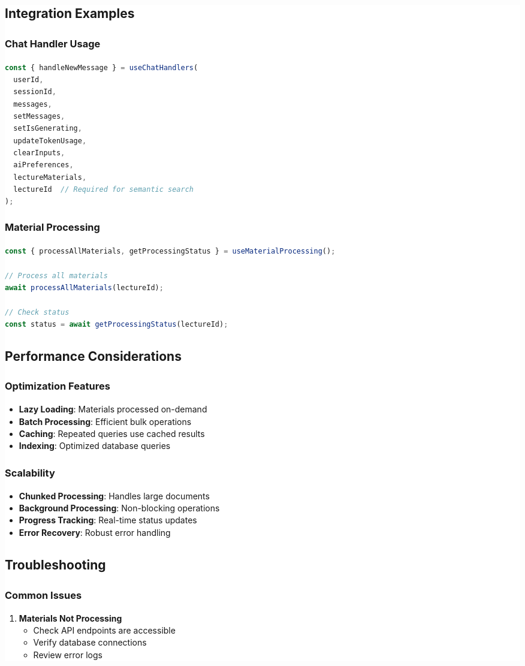 ## Integration Examples

### Chat Handler Usage
```javascript
const { handleNewMessage } = useChatHandlers(
  userId,
  sessionId,
  messages,
  setMessages,
  setIsGenerating,
  updateTokenUsage,
  clearInputs,
  aiPreferences,
  lectureMaterials,
  lectureId  // Required for semantic search
);
```

### Material Processing
```javascript
const { processAllMaterials, getProcessingStatus } = useMaterialProcessing();

// Process all materials
await processAllMaterials(lectureId);

// Check status
const status = await getProcessingStatus(lectureId);
```

## Performance Considerations

### Optimization Features
- **Lazy Loading**: Materials processed on-demand
- **Batch Processing**: Efficient bulk operations
- **Caching**: Repeated queries use cached results
- **Indexing**: Optimized database queries

### Scalability
- **Chunked Processing**: Handles large documents
- **Background Processing**: Non-blocking operations
- **Progress Tracking**: Real-time status updates
- **Error Recovery**: Robust error handling

## Troubleshooting

### Common Issues

1. **Materials Not Processing**
   - Check API endpoints are accessible
   - Verify database connections
   - Review error logs
